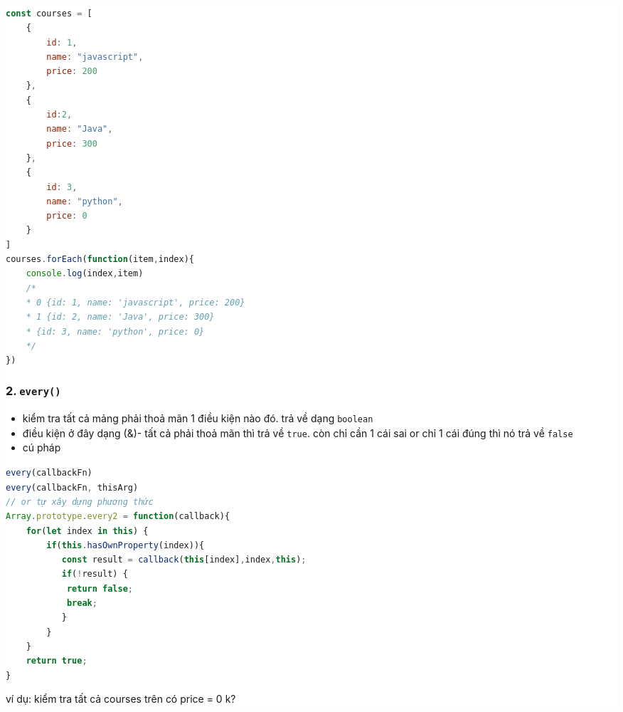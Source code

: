 ```javascript
const courses = [
    {
        id: 1,
        name: "javascript",
        price: 200
    },
    {
        id:2,
        name: "Java",
        price: 300
    },
    {
        id: 3,
        name: "python",
        price: 0
    }
]
courses.forEach(function(item,index){
    console.log(index,item) 
    /*
    * 0 {id: 1, name: 'javascript', price: 200}
    * 1 {id: 2, name: 'Java', price: 300}
    * {id: 3, name: 'python', price: 0}
    */
})
```
### 2. `every()`
- kiểm tra tất cả mảng phải thoả mãn 1 điều kiện nào đó. trả về dạng `boolean`
- điều kiện ở đây dạng (&)- tất cả phải thoả mãn thì trả về `true`. còn chỉ cần 1 cái sai or chỉ 1 cái đúng thì nó trả về `false`
- cú pháp

```javascript
every(callbackFn) 
every(callbackFn, thisArg)
// or tự xây dựng phương thức
Array.prototype.every2 = function(callback){
    for(let index in this) {
        if(this.hasOwnProperty(index)){
           const result = callback(this[index],index,this);
           if(!result) {
            return false;
            break;
           }
        }
    }
    return true;
}
```

ví dụ: kiểm tra tất cả courses trên có price = 0 k?
